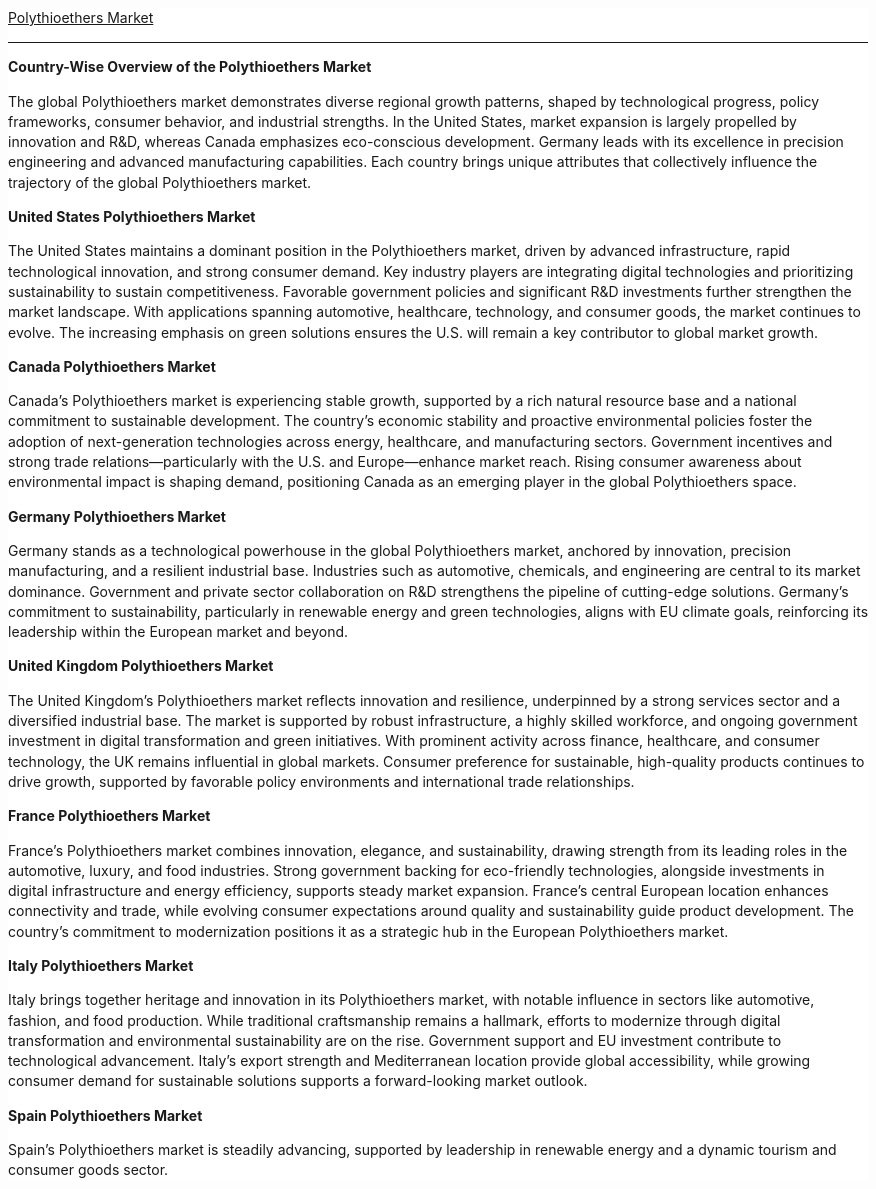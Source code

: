 <a href="https://www.marketresearchintellect.com/ask-for-discount/?rid=989609&amp;utm_source=Github-April&amp;utm_medium=049">Polythioethers Market</a></p></blockquote><hr /><p class="" data-start="217" data-end="261"><strong data-start="217" data-end="261">Country-Wise Overview of the Polythioethers Market</strong></p><p class="" data-start="263" data-end="774">The global Polythioethers market demonstrates diverse regional growth patterns, shaped by technological progress, policy frameworks, consumer behavior, and industrial strengths. In the United States, market expansion is largely propelled by innovation and R&amp;D, whereas Canada emphasizes eco-conscious development. Germany leads with its excellence in precision engineering and advanced manufacturing capabilities. Each country brings unique attributes that collectively influence the trajectory of the global Polythioethers market.</p><p class="" data-start="776" data-end="1421"><strong data-start="776" data-end="805">United States Polythioethers Market</strong></p><p class="" data-start="776" data-end="1421">The United States maintains a dominant position in the Polythioethers market, driven by advanced infrastructure, rapid technological innovation, and strong consumer demand. Key industry players are integrating digital technologies and prioritizing sustainability to sustain competitiveness. Favorable government policies and significant R&amp;D investments further strengthen the market landscape. With applications spanning automotive, healthcare, technology, and consumer goods, the market continues to evolve. The increasing emphasis on green solutions ensures the U.S. will remain a key contributor to global market growth.</p><p class="" data-start="1423" data-end="2019"><strong data-start="1423" data-end="1445">Canada Polythioethers Market</strong></p><p class="" data-start="1423" data-end="2019">Canada&rsquo;s Polythioethers market is experiencing stable growth, supported by a rich natural resource base and a national commitment to sustainable development. The country&rsquo;s economic stability and proactive environmental policies foster the adoption of next-generation technologies across energy, healthcare, and manufacturing sectors. Government incentives and strong trade relations&mdash;particularly with the U.S. and Europe&mdash;enhance market reach. Rising consumer awareness about environmental impact is shaping demand, positioning Canada as an emerging player in the global Polythioethers space.</p><p class="" data-start="2021" data-end="2591"><strong data-start="2021" data-end="2044">Germany Polythioethers Market</strong></p><p class="" data-start="2021" data-end="2591">Germany stands as a technological powerhouse in the global Polythioethers market, anchored by innovation, precision manufacturing, and a resilient industrial base. Industries such as automotive, chemicals, and engineering are central to its market dominance. Government and private sector collaboration on R&amp;D strengthens the pipeline of cutting-edge solutions. Germany&rsquo;s commitment to sustainability, particularly in renewable energy and green technologies, aligns with EU climate goals, reinforcing its leadership within the European market and beyond.</p><p class="" data-start="2593" data-end="3221"><strong data-start="2593" data-end="2623">United Kingdom Polythioethers Market</strong></p><p class="" data-start="2593" data-end="3221">The United Kingdom&rsquo;s Polythioethers market reflects innovation and resilience, underpinned by a strong services sector and a diversified industrial base. The market is supported by robust infrastructure, a highly skilled workforce, and ongoing government investment in digital transformation and green initiatives. With prominent activity across finance, healthcare, and consumer technology, the UK remains influential in global markets. Consumer preference for sustainable, high-quality products continues to drive growth, supported by favorable policy environments and international trade relationships.</p><p class="" data-start="3223" data-end="3838"><strong data-start="3223" data-end="3245">France Polythioethers Market</strong></p><p class="" data-start="3223" data-end="3838">France&rsquo;s Polythioethers market combines innovation, elegance, and sustainability, drawing strength from its leading roles in the automotive, luxury, and food industries. Strong government backing for eco-friendly technologies, alongside investments in digital infrastructure and energy efficiency, supports steady market expansion. France&rsquo;s central European location enhances connectivity and trade, while evolving consumer expectations around quality and sustainability guide product development. The country&rsquo;s commitment to modernization positions it as a strategic hub in the European Polythioethers market.</p><p class="" data-start="3840" data-end="4422"><strong data-start="3840" data-end="3861">Italy Polythioethers Market</strong></p><p class="" data-start="3840" data-end="4422">Italy brings together heritage and innovation in its Polythioethers market, with notable influence in sectors like automotive, fashion, and food production. While traditional craftsmanship remains a hallmark, efforts to modernize through digital transformation and environmental sustainability are on the rise. Government support and EU investment contribute to technological advancement. Italy&rsquo;s export strength and Mediterranean location provide global accessibility, while growing consumer demand for sustainable solutions supports a forward-looking market outlook.</p><p class="" data-start="4424" data-end="4975"><strong data-start="4424" data-end="4445">Spain Polythioethers Market</strong></p><p class="" data-start="4424" data-end="4975">Spain&rsquo;s Polythioethers market is steadily advancing, supported by leadership in renewable energy and a dynamic tourism and consumer goods sector.